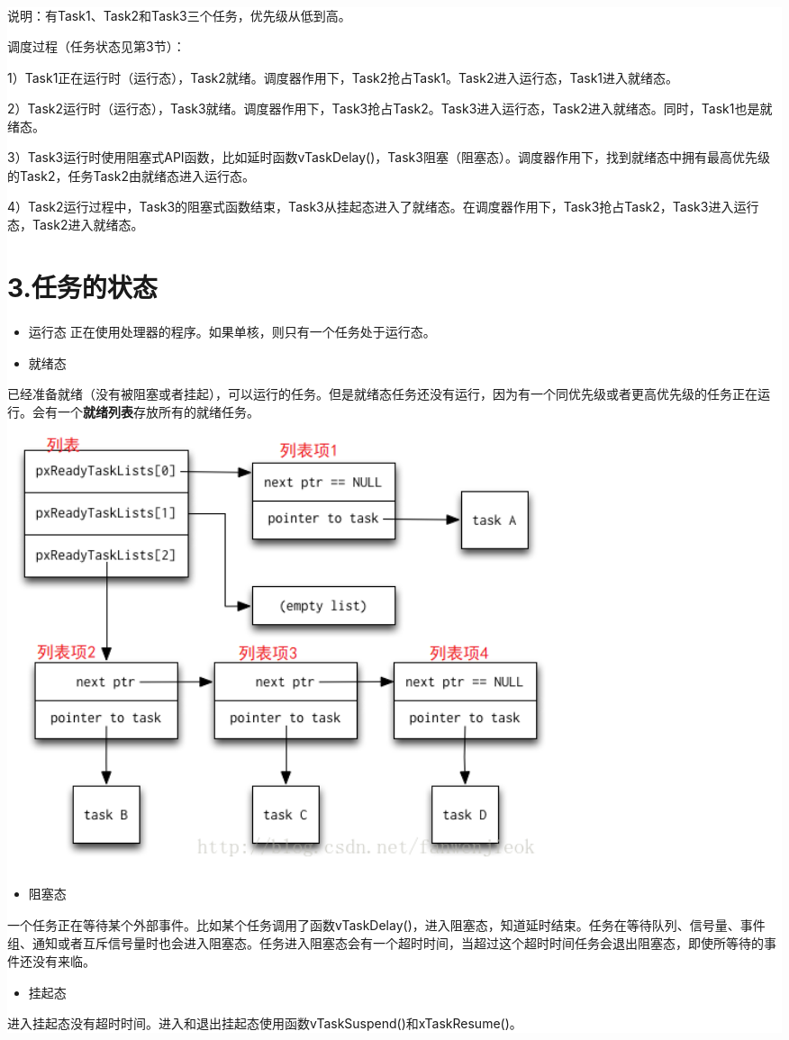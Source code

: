 说明：有Task1、Task2和Task3三个任务，优先级从低到高。

调度过程（任务状态见第3节）：

1）Task1正在运行时（运行态），Task2就绪。调度器作用下，Task2抢占Task1。Task2进入运行态，Task1进入就绪态。

2）Task2运行时（运行态），Task3就绪。调度器作用下，Task3抢占Task2。Task3进入运行态，Task2进入就绪态。同时，Task1也是就绪态。

3）Task3运行时使用阻塞式API函数，比如延时函数vTaskDelay()，Task3阻塞（阻塞态）。调度器作用下，找到就绪态中拥有最高优先级的Task2，任务Task2由就绪态进入运行态。

4）Task2运行过程中，Task3的阻塞式函数结束，Task3从挂起态进入了就绪态。在调度器作用下，Task3抢占Task2，Task3进入运行态，Task2进入就绪态。

# 3.任务的状态
* 运行态
正在使用处理器的程序。如果单核，则只有一个任务处于运行态。

* 就绪态

已经准备就绪（没有被阻塞或者挂起），可以运行的任务。但是就绪态任务还没有运行，因为有一个同优先级或者更高优先级的任务正在运行。会有一个**就绪列表**存放所有的就绪任务。

<img src="/images/posts/2018-4-20-FreeRTOS-Note9-List-and-ListBoxItem/ReadyListStructure.png" width="600" alt="不同的任务优先级的就绪列表关系" />

* 阻塞态

一个任务正在等待某个外部事件。比如某个任务调用了函数vTaskDelay()，进入阻塞态，知道延时结束。任务在等待队列、信号量、事件组、通知或者互斥信号量时也会进入阻塞态。任务进入阻塞态会有一个超时时间，当超过这个超时时间任务会退出阻塞态，即使所等待的事件还没有来临。

* 挂起态

进入挂起态没有超时时间。进入和退出挂起态使用函数vTaskSuspend()和xTaskResume()。
